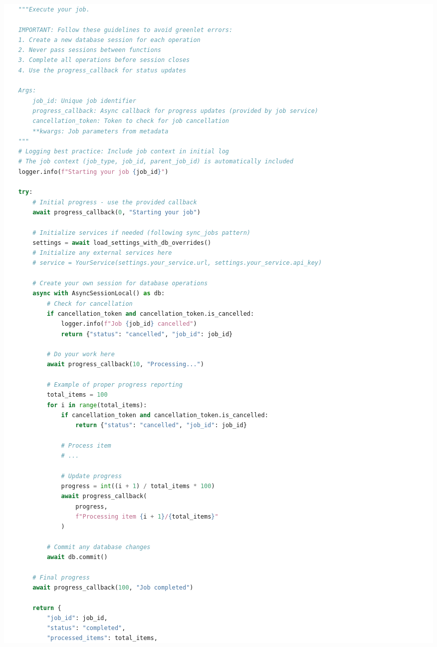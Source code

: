 ```python
    """Execute your job.
    
    IMPORTANT: Follow these guidelines to avoid greenlet errors:
    1. Create a new database session for each operation
    2. Never pass sessions between functions
    3. Complete all operations before session closes
    4. Use the progress_callback for status updates
    
    Args:
        job_id: Unique job identifier
        progress_callback: Async callback for progress updates (provided by job service)
        cancellation_token: Token to check for job cancellation
        **kwargs: Job parameters from metadata
    """
    # Logging best practice: Include job context in initial log
    # The job context (job_type, job_id, parent_job_id) is automatically included
    logger.info(f"Starting your job {job_id}")
    
    try:
        # Initial progress - use the provided callback
        await progress_callback(0, "Starting your job")
        
        # Initialize services if needed (following sync_jobs pattern)
        settings = await load_settings_with_db_overrides()
        # Initialize any external services here
        # service = YourService(settings.your_service.url, settings.your_service.api_key)
        
        # Create your own session for database operations
        async with AsyncSessionLocal() as db:
            # Check for cancellation
            if cancellation_token and cancellation_token.is_cancelled:
                logger.info(f"Job {job_id} cancelled")
                return {"status": "cancelled", "job_id": job_id}
            
            # Do your work here
            await progress_callback(10, "Processing...")
            
            # Example of proper progress reporting
            total_items = 100
            for i in range(total_items):
                if cancellation_token and cancellation_token.is_cancelled:
                    return {"status": "cancelled", "job_id": job_id}
                
                # Process item
                # ...
                
                # Update progress
                progress = int((i + 1) / total_items * 100)
                await progress_callback(
                    progress, 
                    f"Processing item {i + 1}/{total_items}"
                )
            
            # Commit any database changes
            await db.commit()
        
        # Final progress
        await progress_callback(100, "Job completed")
        
        return {
            "job_id": job_id,
            "status": "completed",
            "processed_items": total_items,
```